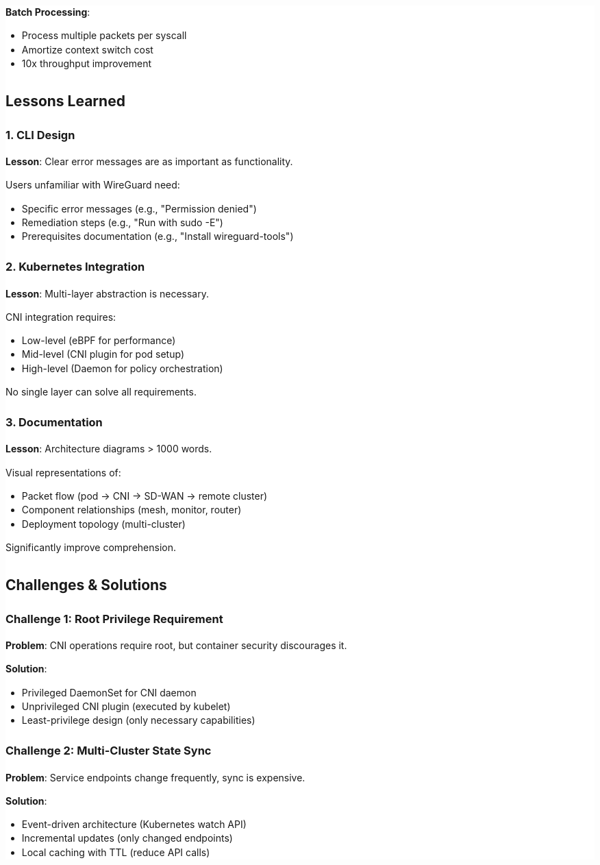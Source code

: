 **Batch Processing**:
- Process multiple packets per syscall
- Amortize context switch cost
- 10x throughput improvement

## Lessons Learned

### 1. CLI Design
**Lesson**: Clear error messages are as important as functionality.

Users unfamiliar with WireGuard need:
- Specific error messages (e.g., "Permission denied")
- Remediation steps (e.g., "Run with sudo -E")
- Prerequisites documentation (e.g., "Install wireguard-tools")

### 2. Kubernetes Integration
**Lesson**: Multi-layer abstraction is necessary.

CNI integration requires:
- Low-level (eBPF for performance)
- Mid-level (CNI plugin for pod setup)
- High-level (Daemon for policy orchestration)

No single layer can solve all requirements.

### 3. Documentation
**Lesson**: Architecture diagrams > 1000 words.

Visual representations of:
- Packet flow (pod → CNI → SD-WAN → remote cluster)
- Component relationships (mesh, monitor, router)
- Deployment topology (multi-cluster)

Significantly improve comprehension.

## Challenges & Solutions

### Challenge 1: Root Privilege Requirement
**Problem**: CNI operations require root, but container security discourages it.

**Solution**:
- Privileged DaemonSet for CNI daemon
- Unprivileged CNI plugin (executed by kubelet)
- Least-privilege design (only necessary capabilities)

### Challenge 2: Multi-Cluster State Sync
**Problem**: Service endpoints change frequently, sync is expensive.

**Solution**:
- Event-driven architecture (Kubernetes watch API)
- Incremental updates (only changed endpoints)
- Local caching with TTL (reduce API calls)
